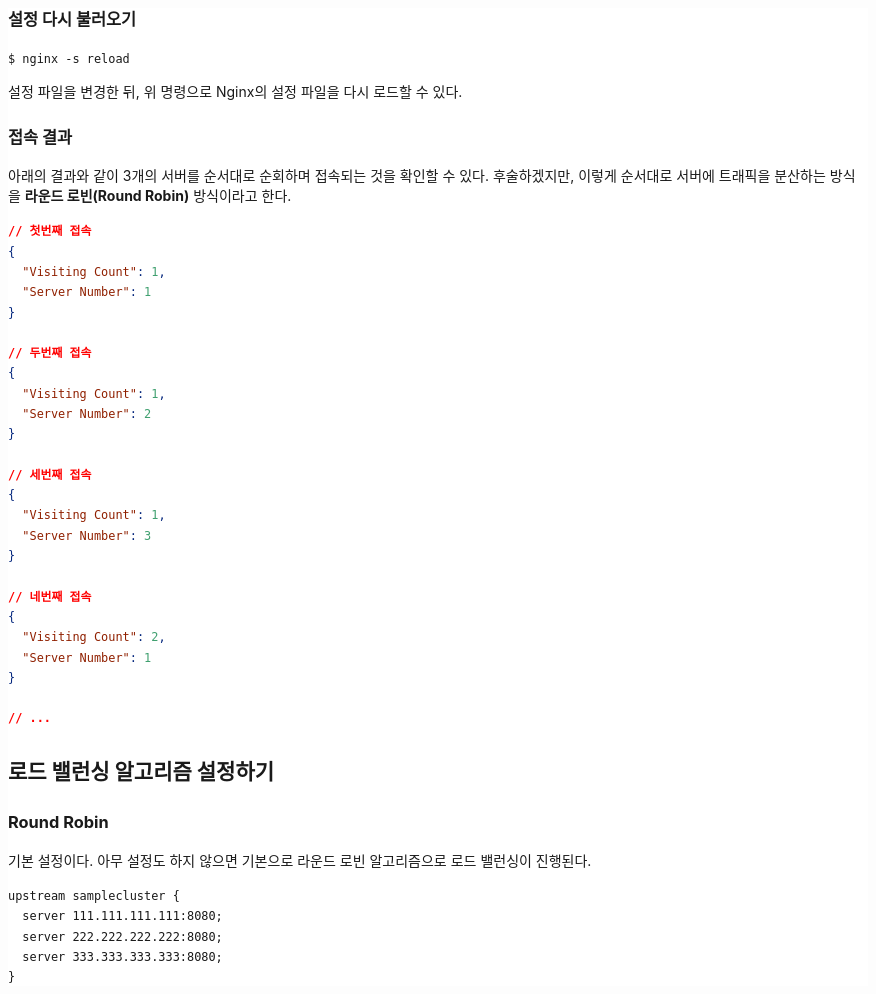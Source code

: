 ### 설정 다시 불러오기

```shell
$ nginx -s reload
```

설정 파일을 변경한 뒤, 위 명령으로 Nginx의 설정 파일을 다시 로드할 수 있다.

### 접속 결과

아래의 결과와 같이 3개의 서버를 순서대로 순회하며 접속되는 것을 확인할 수 있다. 후술하겠지만, 이렇게 순서대로 서버에 트래픽을 분산하는 방식을 **라운드 로빈(Round Robin)** 방식이라고 한다.

```json
// 첫번째 접속
{
  "Visiting Count": 1,
  "Server Number": 1
}

// 두번째 접속
{
  "Visiting Count": 1,
  "Server Number": 2
}

// 세번째 접속
{
  "Visiting Count": 1,
  "Server Number": 3
}

// 네번째 접속
{
  "Visiting Count": 2,
  "Server Number": 1
}

// ...
```

## 로드 밸런싱 알고리즘 설정하기

### Round Robin

기본 설정이다. 아무 설정도 하지 않으면 기본으로 라운드 로빈 알고리즘으로 로드 밸런싱이 진행된다.

```nginx
upstream samplecluster {
  server 111.111.111.111:8080;
  server 222.222.222.222:8080;
  server 333.333.333.333:8080;
}
```
